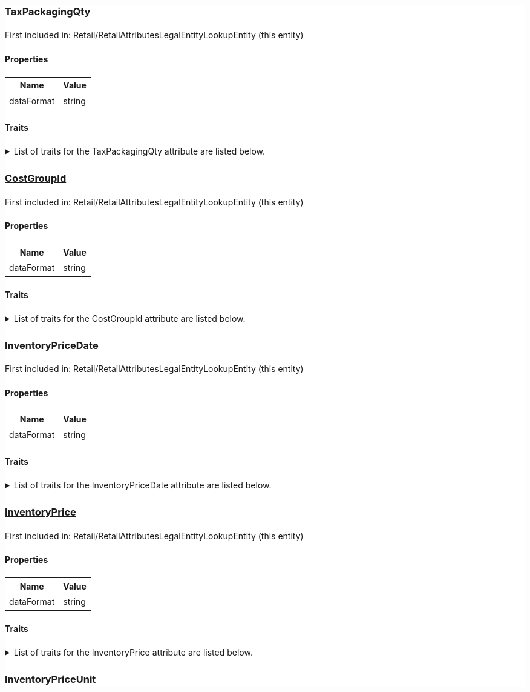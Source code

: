 ### <a href=#TaxPackagingQty name="TaxPackagingQty">TaxPackagingQty</a>

First included in: Retail/RetailAttributesLegalEntityLookupEntity (this entity)  

#### Properties

<table><tr><th>Name</th><th>Value</th></tr><tr><td>dataFormat</td><td>string</td></tr></table>

#### Traits

<details><summary>List of traits for the TaxPackagingQty attribute are listed below.</summary></details>

### <a href=#CostGroupId name="CostGroupId">CostGroupId</a>

First included in: Retail/RetailAttributesLegalEntityLookupEntity (this entity)  

#### Properties

<table><tr><th>Name</th><th>Value</th></tr><tr><td>dataFormat</td><td>string</td></tr></table>

#### Traits

<details><summary>List of traits for the CostGroupId attribute are listed below.</summary></details>

### <a href=#InventoryPriceDate name="InventoryPriceDate">InventoryPriceDate</a>

First included in: Retail/RetailAttributesLegalEntityLookupEntity (this entity)  

#### Properties

<table><tr><th>Name</th><th>Value</th></tr><tr><td>dataFormat</td><td>string</td></tr></table>

#### Traits

<details><summary>List of traits for the InventoryPriceDate attribute are listed below.</summary></details>

### <a href=#InventoryPrice name="InventoryPrice">InventoryPrice</a>

First included in: Retail/RetailAttributesLegalEntityLookupEntity (this entity)  

#### Properties

<table><tr><th>Name</th><th>Value</th></tr><tr><td>dataFormat</td><td>string</td></tr></table>

#### Traits

<details><summary>List of traits for the InventoryPrice attribute are listed below.</summary></details>

### <a href=#InventoryPriceUnit name="InventoryPriceUnit">InventoryPriceUnit</a>
